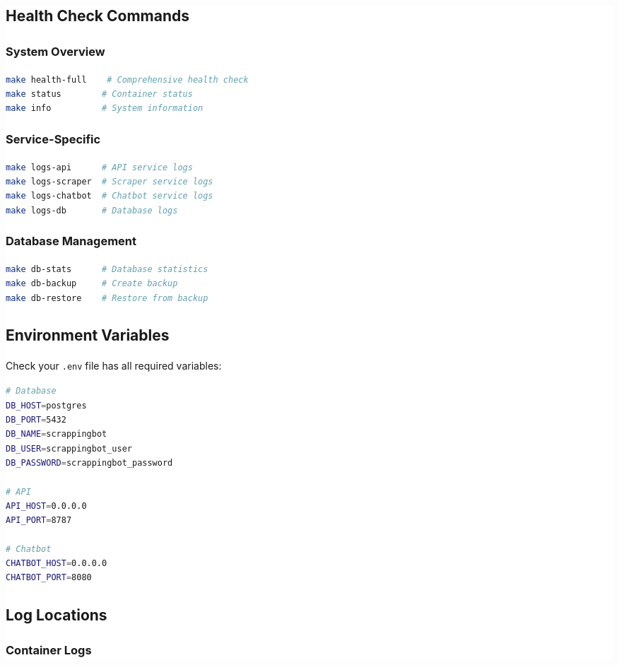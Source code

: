 ## Health Check Commands

### System Overview

```bash
make health-full    # Comprehensive health check
make status        # Container status
make info          # System information
```

### Service-Specific

```bash
make logs-api      # API service logs
make logs-scraper  # Scraper service logs
make logs-chatbot  # Chatbot service logs
make logs-db       # Database logs
```

### Database Management

```bash
make db-stats      # Database statistics
make db-backup     # Create backup
make db-restore    # Restore from backup
```

## Environment Variables

Check your `.env` file has all required variables:

```bash
# Database
DB_HOST=postgres
DB_PORT=5432
DB_NAME=scrappingbot
DB_USER=scrappingbot_user
DB_PASSWORD=scrappingbot_password

# API
API_HOST=0.0.0.0
API_PORT=8787

# Chatbot
CHATBOT_HOST=0.0.0.0
CHATBOT_PORT=8080
```

## Log Locations

### Container Logs
